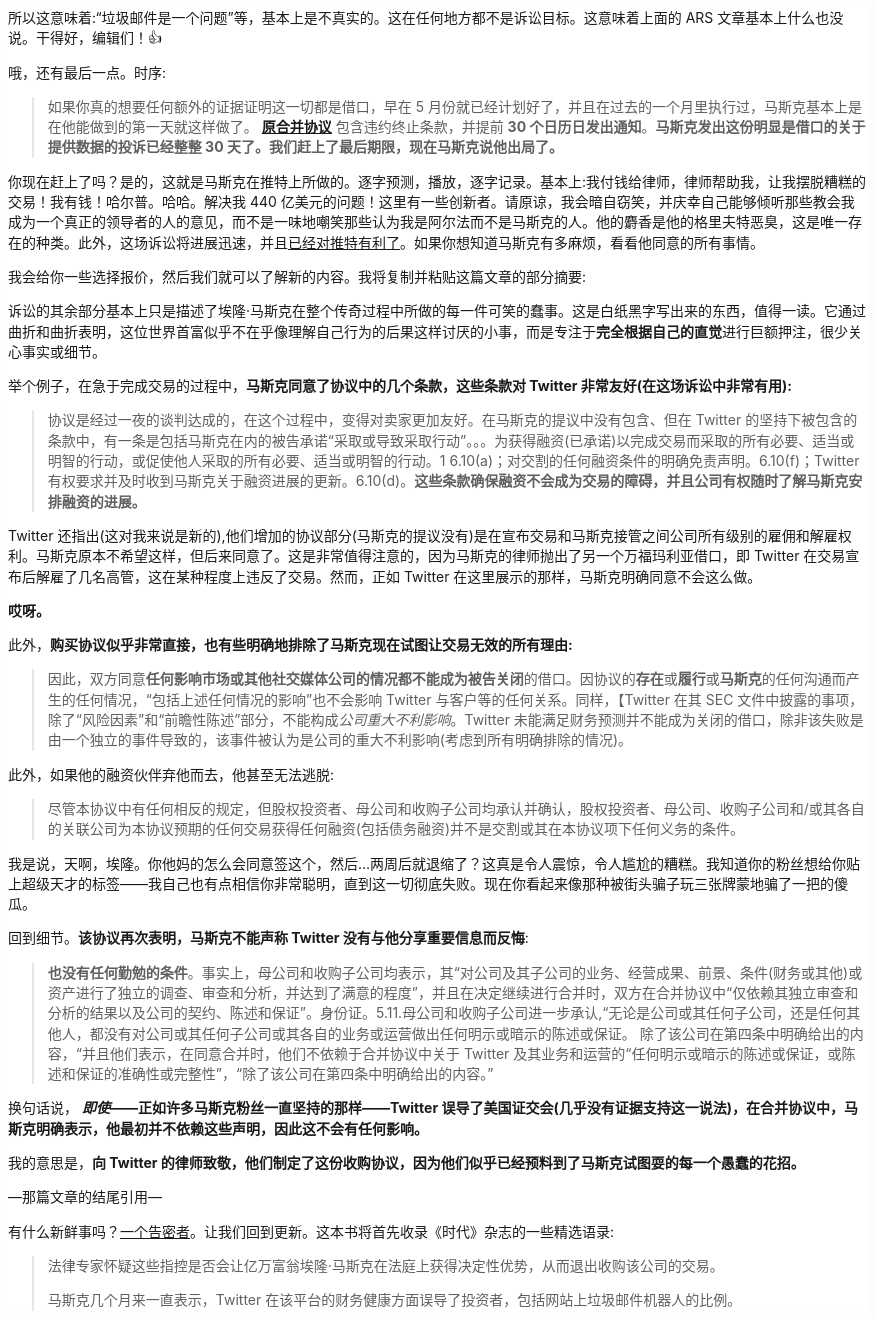 所以这意味着:“垃圾邮件是一个问题”等，基本上是不真实的。这在任何地方都不是诉讼目标。这意味着上面的 ARS 文章基本上什么也没说。干得好，编辑们！👍

哦，还有最后一点。时序:

> 如果你真的想要任何额外的证据证明这一切都是借口，早在 5 月份就已经计划好了，并且在过去的一个月里执行过，马斯克基本上是在他能做到的第一天就这样做了。 [**原合并协议**](https://www.sec.gov/Archives/edgar/data/1418091/000119312522120474/d310843ddefa14a.htm) 包含违约终止条款，并提前 **30 个日历日发出通知**。**马斯克发出这份明显是借口的关于提供数据的投诉已经整整 30 天了。我们赶上了最后期限，现在马斯克说他出局了。**

你现在赶上了吗？是的，这就是马斯克在推特上所做的。逐字预测，播放，逐字记录。基本上:我付钱给律师，律师帮助我，让我摆脱糟糕的交易！我有钱！哈尔普。哈哈。解决我 440 亿美元的问题！这里有一些创新者。请原谅，我会暗自窃笑，并庆幸自己能够倾听那些教会我成为一个真正的领导者的人的意见，而不是一味地嘲笑那些认为我是阿尔法而不是马斯克的人。他的麝香是他的格里夫特恶臭，这是唯一存在的种类。此外，这场诉讼将进展迅速，并且[已经对推特有利了](https://www.techdirt.com/2022/07/19/twitter-wins-round-one-trial-over-musk-purchase-will-happen-this-fall/)。如果你想知道马斯克有多麻烦，看看他同意的所有事情。

我会给你一些选择报价，然后我们就可以了解新的内容。我将复制并粘贴这篇文章的部分摘要:

诉讼的其余部分基本上只是描述了埃隆·马斯克在整个传奇过程中所做的每一件可笑的蠢事。这是白纸黑字写出来的东西，值得一读。它通过曲折和曲折表明，这位世界首富似乎不在乎像理解自己行为的后果这样讨厌的小事，而是专注于**完全根据自己的直觉**进行巨额押注，很少关心事实或细节。

举个例子，在急于完成交易的过程中，**马斯克同意了协议中的几个条款，这些条款对 Twitter 非常友好(在这场诉讼中非常有用):**

> 协议是经过一夜的谈判达成的，在这个过程中，变得对卖家更加友好。在马斯克的提议中没有包含、但在 Twitter 的坚持下被包含的条款中，有一条是包括马斯克在内的被告承诺“采取或导致采取行动”。。。为获得融资(已承诺)以完成交易而采取的所有必要、适当或明智的行动，或促使他人采取的所有必要、适当或明智的行动。1 6.10(a)；对交割的任何融资条件的明确免责声明。6.10(f)；Twitter 有权要求并及时收到马斯克关于融资进展的更新。6.10(d)。**这些条款确保融资不会成为交易的障碍，并且公司有权随时了解马斯克安排融资的进展。**

Twitter 还指出(这对我来说是新的),他们增加的协议部分(马斯克的提议没有)是在宣布交易和马斯克接管之间公司所有级别的雇佣和解雇权利。马斯克原本不希望这样，但后来同意了。这是非常值得注意的，因为马斯克的律师抛出了另一个万福玛利亚借口，即 Twitter 在交易宣布后解雇了几名高管，这在某种程度上违反了交易。然而，正如 Twitter 在这里展示的那样，马斯克明确同意不会这么做。

**哎呀。**

此外，**购买协议似乎非常直接，也有些明确地排除了马斯克现在试图让交易无效的所有理由:**

> 因此，双方同意**任何影响市场或其他社交媒体公司的情况都不能成为被告关闭**的借口。因协议的**存在**或**履行**或**马斯克**的任何沟通而产生的任何情况，“包括上述任何情况的影响”也不会影响 Twitter 与客户等的任何关系。同样，【Twitter 在其 SEC 文件中披露的事项，除了“风险因素”和“前瞻性陈述”部分，不能构成*公司重大不利影响*。Twitter 未能满足财务预测并不能成为关闭的借口，除非该失败是由一个独立的事件导致的，该事件被认为是公司的重大不利影响(考虑到所有明确排除的情况)。

此外，如果他的融资伙伴弃他而去，他甚至无法逃脱:

> 尽管本协议中有任何相反的规定，但股权投资者、母公司和收购子公司均承认并确认，股权投资者、母公司、收购子公司和/或其各自的关联公司为本协议预期的任何交易获得任何融资(包括债务融资)并不是交割或其在本协议项下任何义务的条件。

我是说，天啊，埃隆。你他妈的怎么会同意签这个，然后…两周后就退缩了？这真是令人震惊，令人尴尬的糟糕。我知道你的粉丝想给你贴上超级天才的标签——我自己也有点相信你非常聪明，直到这一切彻底失败。现在你看起来像那种被街头骗子玩三张牌蒙地骗了一把的傻瓜。

回到细节。**该协议再次表明，马斯克不能声称 Twitter 没有与他分享重要信息而反悔**:

> **也没有任何勤勉的条件**。事实上，母公司和收购子公司均表示，其“对公司及其子公司的业务、经营成果、前景、条件(财务或其他)或资产进行了独立的调查、审查和分析，并达到了满意的程度”，并且在决定继续进行合并时，双方在合并协议中“仅依赖其独立审查和分析的结果以及公司的契约、陈述和保证”。身份证。5.11.母公司和收购子公司进一步承认,“无论是公司或其任何子公司，还是任何其他人，都没有对公司或其任何子公司或其各自的业务或运营做出任何明示或暗示的陈述或保证。 除了该公司在第四条中明确给出的内容，“并且他们表示，在同意合并时，他们不依赖于合并协议中关于 Twitter 及其业务和运营的“任何明示或暗示的陈述或保证，或陈述和保证的准确性或完整性”，“除了该公司在第四条中明确给出的内容。”

换句话说， ***即使*——正如许多马斯克粉丝一直坚持的那样——Twitter 误导了美国证交会(几乎没有证据支持这一说法)，在合并协议中，马斯克明确表示，他最初并不依赖这些声明，因此这不会有任何影响。**

我的意思是，**向 Twitter 的律师致敬，他们制定了这份收购协议，因为他们似乎已经预料到了马斯克试图耍的每一个愚蠢的花招。**

—那篇文章的结尾引用—

有什么新鲜事吗？[一个告密者](https://www.techdirt.com/2022/08/24/twitter-whistleblowing-report-actually-seems-to-confirm-twitters-legal-argument-while-pretending-to-support-musks/)。让我们回到更新。这本书将首先收录《时代》杂志的一些精选语录:

> 法律专家怀疑这些指控是否会让亿万富翁埃隆·马斯克在法庭上获得决定性优势，从而退出收购该公司的交易。
> 
> 马斯克几个月来一直表示，Twitter 在该平台的财务健康方面误导了投资者，包括网站上垃圾邮件机器人的比例。
